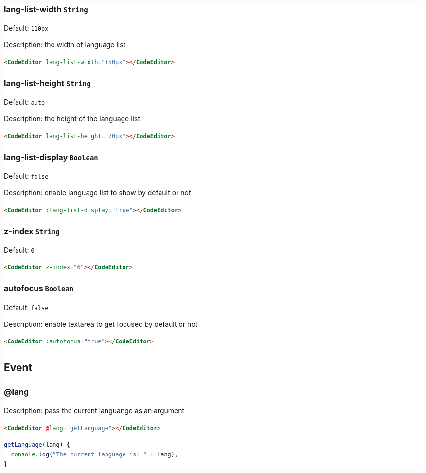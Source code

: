 ### lang-list-width `String`

Default: `110px`

Description: the width of language list

```html
<CodeEditor lang-list-width="150px"></CodeEditor>
```

### lang-list-height `String`

Default: `auto`

Description: the height of the language list

```html
<CodeEditor lang-list-height="70px"></CodeEditor>
```

### lang-list-display `Boolean`

Default: `false`

Description: enable language list to show by default or not

```html
<CodeEditor :lang-list-display="true"></CodeEditor>
```

### z-index `String`

Default: `0`

```html
<CodeEditor z-index="6"></CodeEditor>
```

### autofocus `Boolean`

Default: `false`

Description: enable textarea to get focused by default or not

```html
<CodeEditor :autofocus="true"></CodeEditor>
```

## Event

### @lang

Description: pass the current languange as an argument

```html
<CodeEditor @lang="getLanguage"></CodeEditor>
```

```javascript
getLanguage(lang) {
  console.log("The current language is: " + lang);
}
```
